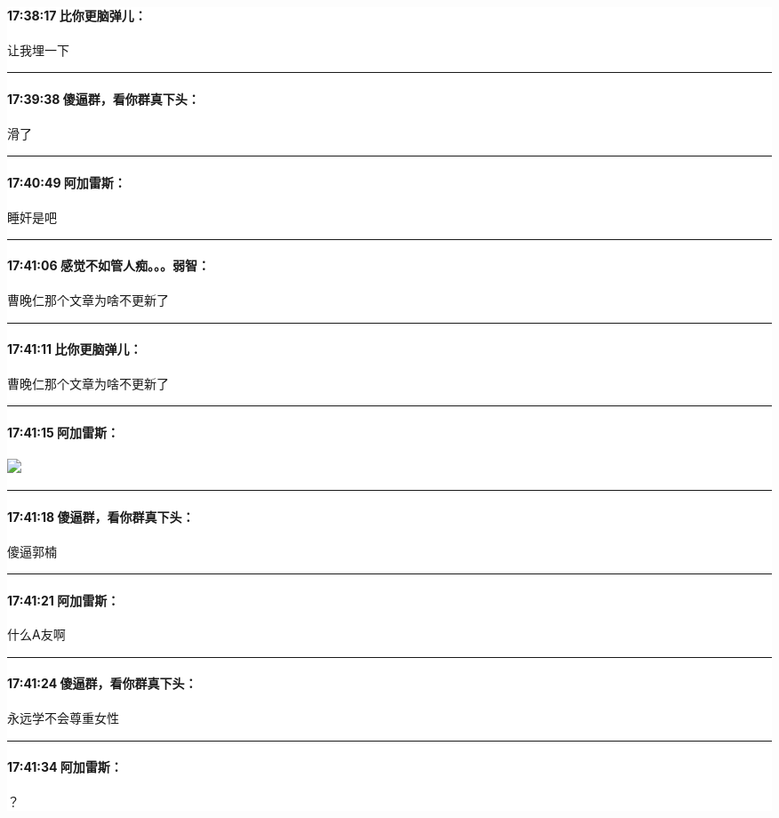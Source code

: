 #### 17:38:17  比你更脑弹儿：

让我埋一下

*****

#### 17:39:38  傻逼群，看你群真下头：

滑了

*****

#### 17:40:49  阿加雷斯：

睡奸是吧

*****

#### 17:41:06  感觉不如管人痴。。。弱智：

曹晚仁那个文章为啥不更新了

*****

#### 17:41:11  比你更脑弹儿：

曹晚仁那个文章为啥不更新了

*****

#### 17:41:15  阿加雷斯：

![](http://gchat.qpic.cn/gchatpic_new/1799636593/614391357-3001598929-C847EB3D6A75A6FFB59DB793107257BA/0?term=2")

*****

#### 17:41:18  傻逼群，看你群真下头：

傻逼郭楠

*****

#### 17:41:21  阿加雷斯：

什么A友啊

*****

#### 17:41:24  傻逼群，看你群真下头：

永远学不会尊重女性

*****

#### 17:41:34  阿加雷斯：

？
